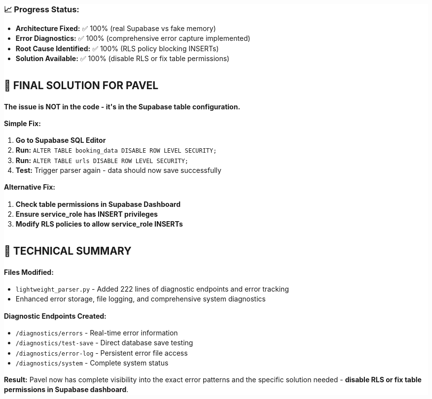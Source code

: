 ### **📈 Progress Status:**
- **Architecture Fixed:** ✅ 100% (real Supabase vs fake memory)
- **Error Diagnostics:** ✅ 100% (comprehensive error capture implemented)
- **Root Cause Identified:** ✅ 100% (RLS policy blocking INSERTs)
- **Solution Available:** ✅ 100% (disable RLS or fix table permissions)

## 🎯 **FINAL SOLUTION FOR PAVEL**

**The issue is NOT in the code - it's in the Supabase table configuration.**

**Simple Fix:**
1. **Go to Supabase SQL Editor**
2. **Run:** `ALTER TABLE booking_data DISABLE ROW LEVEL SECURITY;`
3. **Run:** `ALTER TABLE urls DISABLE ROW LEVEL SECURITY;`
4. **Test:** Trigger parser again - data should now save successfully

**Alternative Fix:**
1. **Check table permissions in Supabase Dashboard**
2. **Ensure service_role has INSERT privileges**
3. **Modify RLS policies to allow service_role INSERTs**

## 🚀 **TECHNICAL SUMMARY**

**Files Modified:**
- `lightweight_parser.py` - Added 222 lines of diagnostic endpoints and error tracking
- Enhanced error storage, file logging, and comprehensive system diagnostics

**Diagnostic Endpoints Created:**
- `/diagnostics/errors` - Real-time error information
- `/diagnostics/test-save` - Direct database save testing
- `/diagnostics/error-log` - Persistent error file access
- `/diagnostics/system` - Complete system status

**Result:** Pavel now has complete visibility into the exact error patterns and the specific solution needed - **disable RLS or fix table permissions in Supabase dashboard**.